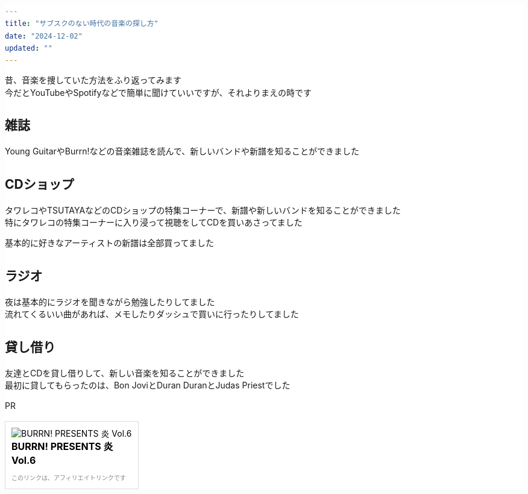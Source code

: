 ```yaml
---
title: "サブスクのない時代の音楽の探し方"
date: "2024-12-02"
updated: ""
---
```

  
昔、音楽を捜していた方法をふり返ってみます  
今だとYouTubeやSpotifyなどで簡単に聞けていいですが、それよりまえの時です  

## 雑誌

Young GuitarやBurrn!などの音楽雑誌を読んで、新しいバンドや新譜を知ることができました  

## CDショップ

タワレコやTSUTAYAなどのCDショップの特集コーナーで、新譜や新しいバンドを知ることができました  
特にタワレコの特集コーナーに入り浸って視聴をしてCDを買いあさってました  

基本的に好きなアーティストの新譜は全部買ってました  

## ラジオ

夜は基本的にラジオを聞きながら勉強したりしてました  
流れてくるいい曲があれば、メモしたりダッシュで買いに行ったりしてました  

## 貸し借り

友達とCDを貸し借りして、新しい音楽を知ることができました  
最初に貸してもらったのは、Bon JoviとDuran DuranとJudas Priestでした

PR

<div style="width: 200px; border: 1px solid #ddd; padding: 10px; padding-bottom: 0;">
  <a href="https://amzn.to/3Zv0xz4" target="_blank" style="text-decoration: none; color: black;">
    <img src="https://m.media-amazon.com/images/I/91FpfU2J4DL._SY466_.jpg" alt="BURRN! PRESENTS 炎 Vol.6" style="width: 100%; height: auto;">
    <h2 style="font-size: 16px; margin: 0;">BURRN! PRESENTS 炎 Vol.6</h2>
  </a>
  <p style="font-size: 10px; color: #888;">このリンクは、アフィリエイトリンクです</p>
</div>
